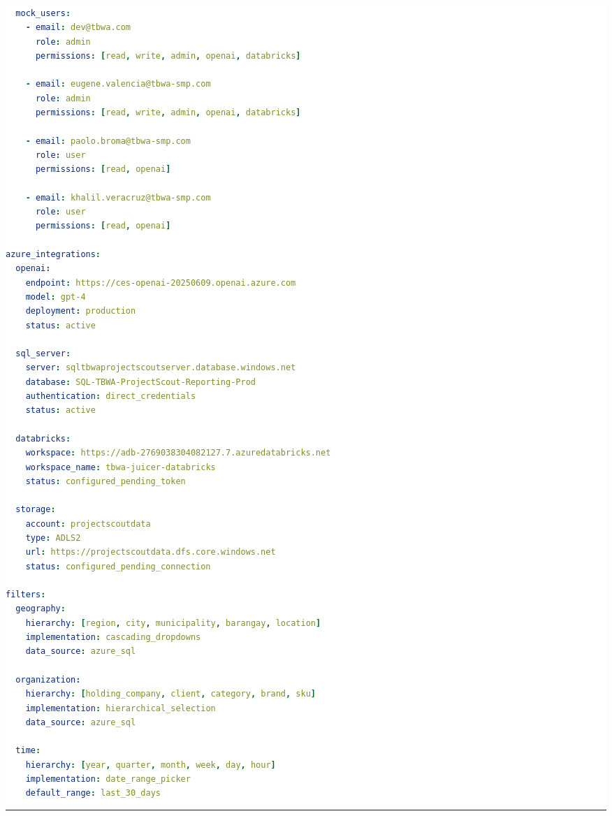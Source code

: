 ```yaml
  mock_users:
    - email: dev@tbwa.com
      role: admin
      permissions: [read, write, admin, openai, databricks]
      
    - email: eugene.valencia@tbwa-smp.com  
      role: admin
      permissions: [read, write, admin, openai, databricks]
      
    - email: paolo.broma@tbwa-smp.com
      role: user
      permissions: [read, openai]
      
    - email: khalil.veracruz@tbwa-smp.com
      role: user  
      permissions: [read, openai]

azure_integrations:
  openai:
    endpoint: https://ces-openai-20250609.openai.azure.com
    model: gpt-4
    deployment: production
    status: active
    
  sql_server:
    server: sqltbwaprojectscoutserver.database.windows.net
    database: SQL-TBWA-ProjectScout-Reporting-Prod
    authentication: direct_credentials
    status: active
    
  databricks:
    workspace: https://adb-2769038304082127.7.azuredatabricks.net
    workspace_name: tbwa-juicer-databricks
    status: configured_pending_token
    
  storage:
    account: projectscoutdata
    type: ADLS2
    url: https://projectscoutdata.dfs.core.windows.net
    status: configured_pending_connection

filters:
  geography:
    hierarchy: [region, city, municipality, barangay, location]
    implementation: cascading_dropdowns
    data_source: azure_sql
    
  organization:  
    hierarchy: [holding_company, client, category, brand, sku]
    implementation: hierarchical_selection
    data_source: azure_sql
    
  time:
    hierarchy: [year, quarter, month, week, day, hour]
    implementation: date_range_picker
    default_range: last_30_days
```

---